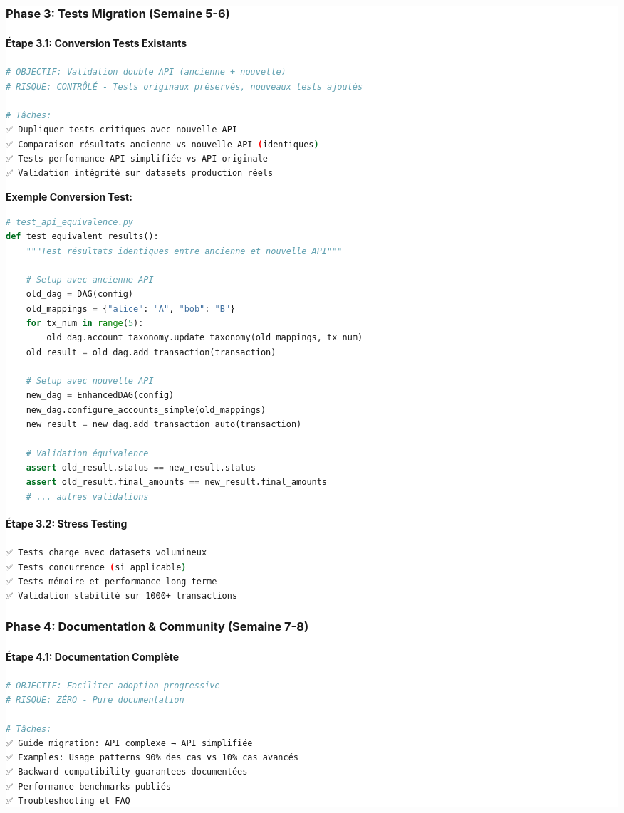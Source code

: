 ### **Phase 3: Tests Migration (Semaine 5-6)**

#### **Étape 3.1: Conversion Tests Existants**
```bash
# OBJECTIF: Validation double API (ancienne + nouvelle)
# RISQUE: CONTRÔLÉ - Tests originaux préservés, nouveaux tests ajoutés

# Tâches:
✅ Dupliquer tests critiques avec nouvelle API
✅ Comparaison résultats ancienne vs nouvelle API (identiques)
✅ Tests performance API simplifiée vs API originale
✅ Validation intégrité sur datasets production réels
```

**Exemple Conversion Test:**
```python
# test_api_equivalence.py
def test_equivalent_results():
    """Test résultats identiques entre ancienne et nouvelle API"""

    # Setup avec ancienne API
    old_dag = DAG(config)
    old_mappings = {"alice": "A", "bob": "B"}
    for tx_num in range(5):
        old_dag.account_taxonomy.update_taxonomy(old_mappings, tx_num)
    old_result = old_dag.add_transaction(transaction)

    # Setup avec nouvelle API
    new_dag = EnhancedDAG(config)
    new_dag.configure_accounts_simple(old_mappings)
    new_result = new_dag.add_transaction_auto(transaction)

    # Validation équivalence
    assert old_result.status == new_result.status
    assert old_result.final_amounts == new_result.final_amounts
    # ... autres validations
```

#### **Étape 3.2: Stress Testing**
```bash
✅ Tests charge avec datasets volumineux
✅ Tests concurrence (si applicable)
✅ Tests mémoire et performance long terme
✅ Validation stabilité sur 1000+ transactions
```

### **Phase 4: Documentation & Community (Semaine 7-8)**

#### **Étape 4.1: Documentation Complète**
```bash
# OBJECTIF: Faciliter adoption progressive
# RISQUE: ZÉRO - Pure documentation

# Tâches:
✅ Guide migration: API complexe → API simplifiée
✅ Examples: Usage patterns 90% des cas vs 10% cas avancés
✅ Backward compatibility guarantees documentées
✅ Performance benchmarks publiés
✅ Troubleshooting et FAQ
```
